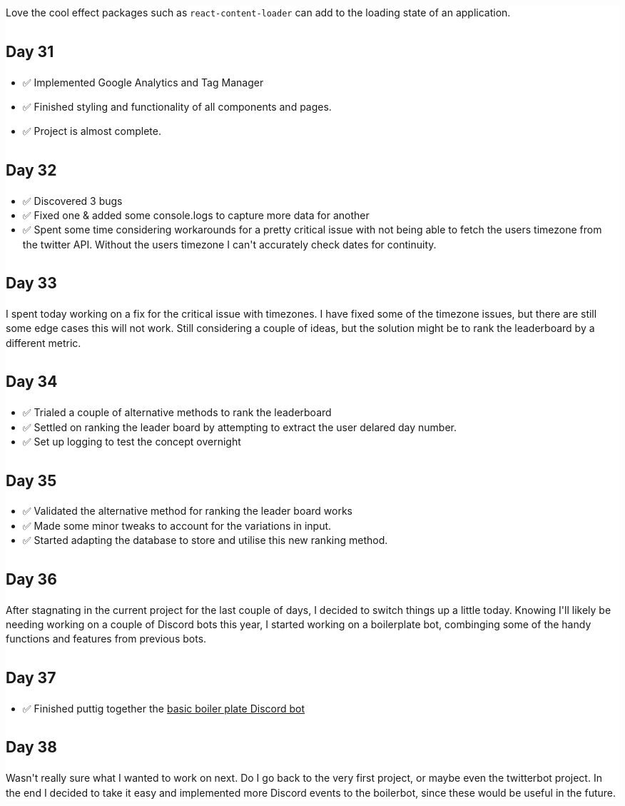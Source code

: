 Love the cool effect packages such as `react-content-loader` can add to the loading state of an application. 

## Day 31
- ✅ Implemented Google Analytics and Tag Manager
- ✅ Finished styling and functionality of all components and pages. 

- ✅ Project is almost complete.

## Day 32
- ✅ Discovered 3 bugs
- ✅ Fixed one & added some console.logs to capture more data for another
- ✅ Spent some time considering workarounds for a pretty critical issue with not being able to fetch the users timezone from the twitter API. Without the users timezone I can't accurately check dates for continuity. 

## Day 33
I spent today working on a fix for the critical issue with timezones. I have fixed some of the timezone issues, but there are still some edge cases this will not work. 
Still considering a couple of ideas, but the solution might be to rank the leaderboard by a different metric. 

## Day 34
- ✅ Trialed a couple of alternative methods to rank the leaderboard
- ✅ Settled on ranking the leader board by attempting to extract the user delared day number. 
- ✅ Set up logging to test the concept overnight

## Day 35
- ✅ Validated the alternative method for ranking the leader board works
- ✅ Made some minor tweaks to account for the variations in input. 
- ✅ Started adapting the database to store and utilise this new ranking method. 

## Day 36
After stagnating in the current project for the last couple of days, I decided to switch things up a little today. Knowing I'll likely be needing working on a couple of Discord bots this year, I started working on a boilerplate bot, combinging some of the handy functions and features from previous bots. 

## Day 37
- ✅ Finished puttig together the [basic boiler plate Discord bot](https://github.com/MattCSmith/BoilerBot-Basic)

## Day 38
Wasn't really sure what I wanted to work on next. Do I go back to the very first project, or maybe even the twitterbot project. 
In the end I decided to take it easy and implemented more Discord events to the boilerbot, since these would be useful in the future. 
